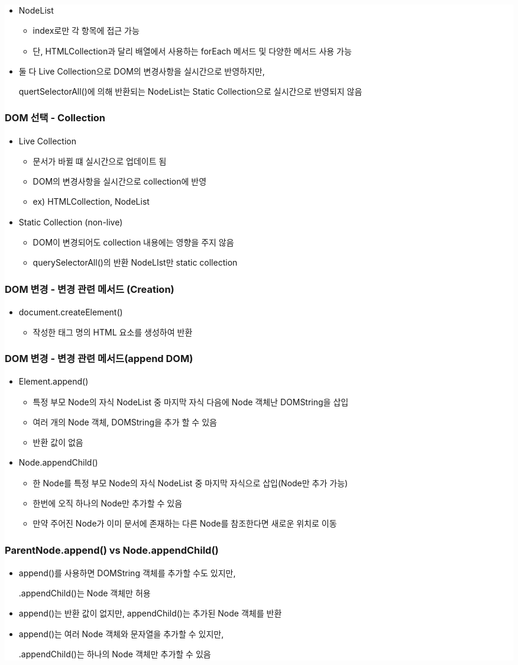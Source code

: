 - NodeList
  
  - index로만 각 항목에 접근 가능
  
  - 단, HTMLCollection과 달리 배열에서 사용하는 forEach 메서드 및 다양한 메서드 사용 가능

- 둘 다 Live Collection으로 DOM의 변경사항을 실시간으로 반영하지만,
  
  quertSelectorAll()에 의해 반환되는 NodeList는 Static Collection으로 실시간으로 반영되지 않음

### DOM 선택 - Collection

- Live Collection
  
  - 문서가 바뀔 떄 실시간으로 업데이트 됨
  
  - DOM의 변경사항을 실시간으로 collection에 반영
  
  - ex) HTMLCollection, NodeList

- Static Collection (non-live)
  
  - DOM이 변경되어도 collection 내용에는 영향을 주지 않음
  
  - querySelectorAll()의 반환 NodeLIst만 static collection

### DOM 변경 - 변경 관련 메서드 (Creation)

- document.createElement()
  
  - 작성한 태그 명의 HTML 요소를 생성하여 반환

### DOM 변경 - 변경 관련 메서드(append DOM)

- Element.append()
  
  - 특정 부모 Node의 자식 NodeList 중 마지막 자식 다음에 Node 객체난 DOMString을 삽입
  
  - 여러 개의 Node 객체, DOMString을 추가 할 수 있음
  
  - 반환 값이 없음

- Node.appendChild()
  
  - 한 Node를 특정 부모 Node의 자식 NodeList 중 마지막 자식으로 삽입(Node만 추가 가능)
  
  - 한번에 오직 하나의 Node만 추가할 수 있음
  
  - 만약 주어진 Node가 이미 문서에 존재하는 다른 Node를 참조한다면 새로운 위치로 이동

### ParentNode.append() vs Node.appendChild()

- append()를 사용하면 DOMString 객체를 추가할 수도 있지만,
  
  .appendChild()는 Node 객체만 허용

- append()는 반환 값이 없지만, appendChild()는 추가된 Node 객체를 반환

- append()는 여러 Node 객체와 문자열을 추가할 수 있지만,
  
  .appendChild()는 하나의 Node 객체만 추가할 수 있음 
